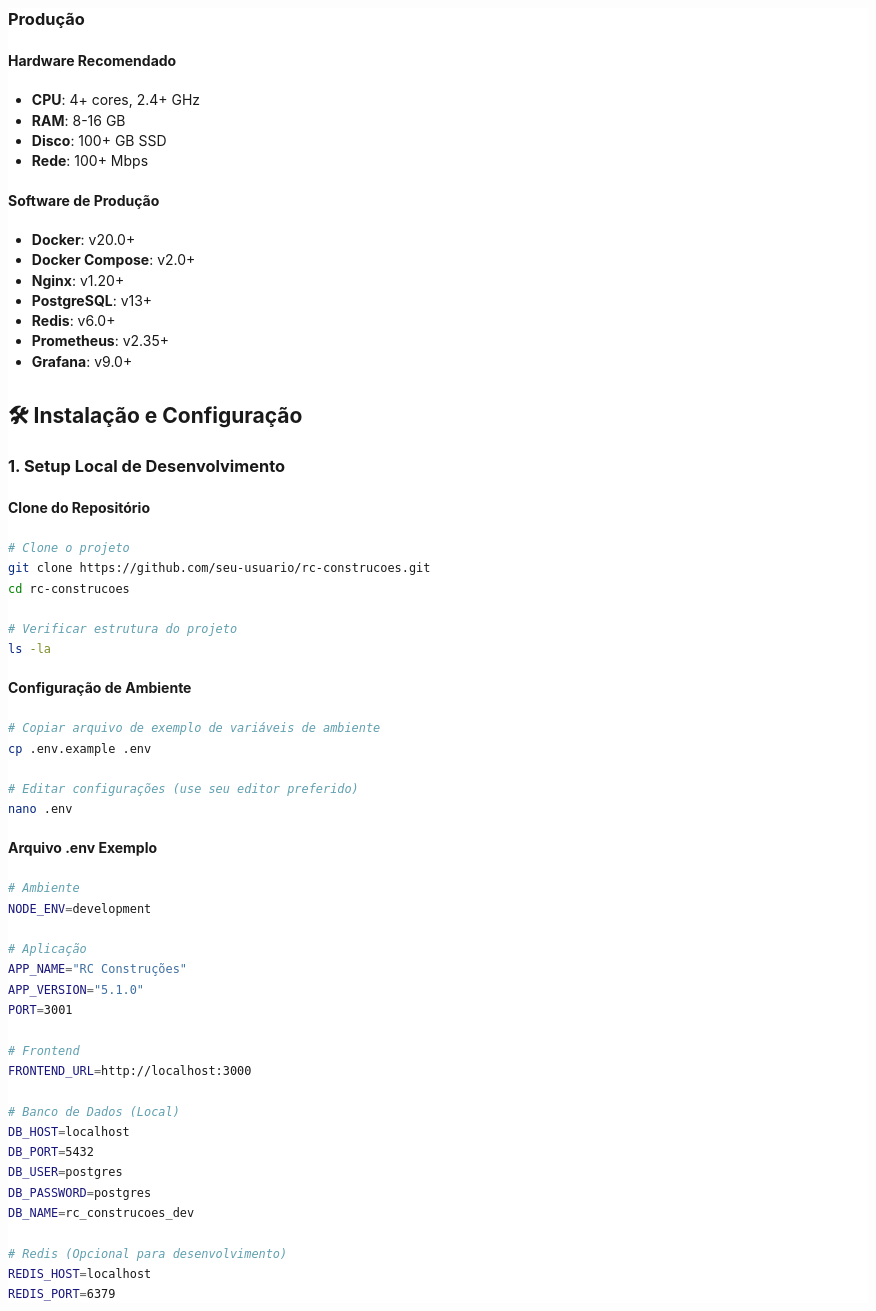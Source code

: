 ### Produção

#### Hardware Recomendado
- **CPU**: 4+ cores, 2.4+ GHz
- **RAM**: 8-16 GB
- **Disco**: 100+ GB SSD
- **Rede**: 100+ Mbps

#### Software de Produção
- **Docker**: v20.0+
- **Docker Compose**: v2.0+
- **Nginx**: v1.20+
- **PostgreSQL**: v13+
- **Redis**: v6.0+
- **Prometheus**: v2.35+
- **Grafana**: v9.0+

## 🛠️ Instalação e Configuração

### 1. Setup Local de Desenvolvimento

#### Clone do Repositório
```bash
# Clone o projeto
git clone https://github.com/seu-usuario/rc-construcoes.git
cd rc-construcoes

# Verificar estrutura do projeto
ls -la
```

#### Configuração de Ambiente
```bash
# Copiar arquivo de exemplo de variáveis de ambiente
cp .env.example .env

# Editar configurações (use seu editor preferido)
nano .env
```

#### Arquivo .env Exemplo
```bash
# Ambiente
NODE_ENV=development

# Aplicação
APP_NAME="RC Construções"
APP_VERSION="5.1.0"
PORT=3001

# Frontend
FRONTEND_URL=http://localhost:3000

# Banco de Dados (Local)
DB_HOST=localhost
DB_PORT=5432
DB_USER=postgres
DB_PASSWORD=postgres
DB_NAME=rc_construcoes_dev

# Redis (Opcional para desenvolvimento)
REDIS_HOST=localhost
REDIS_PORT=6379
```